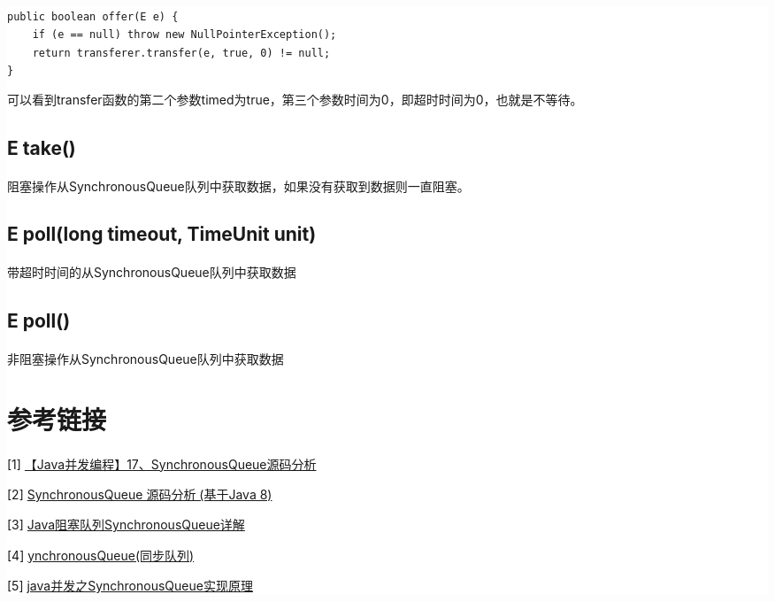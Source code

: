 	public boolean offer(E e) {
        if (e == null) throw new NullPointerException();
        return transferer.transfer(e, true, 0) != null;
    }
可以看到transfer函数的第二个参数timed为true，第三个参数时间为0，即超时时间为0，也就是不等待。

## E take()
阻塞操作从SynchronousQueue队列中获取数据，如果没有获取到数据则一直阻塞。

## E poll(long timeout, TimeUnit unit)
带超时时间的从SynchronousQueue队列中获取数据

## E poll()
非阻塞操作从SynchronousQueue队列中获取数据

# 参考链接

[1] [【Java并发编程】17、SynchronousQueue源码分析](https://www.cnblogs.com/wangzhongqiu/archive/2018/03/06/8514910.html)

[2] [SynchronousQueue 源码分析 (基于Java 8)](https://www.jianshu.com/p/95cb570c8187)

[3] [Java阻塞队列SynchronousQueue详解](https://www.jianshu.com/p/376d368cb44f)

[4] [ynchronousQueue(同步队列)](http://shift-alt-ctrl.iteye.com/blog/1840385)

[5] [java并发之SynchronousQueue实现原理](http://blog.csdn.net/yanyan19880509/article/details/52562039)